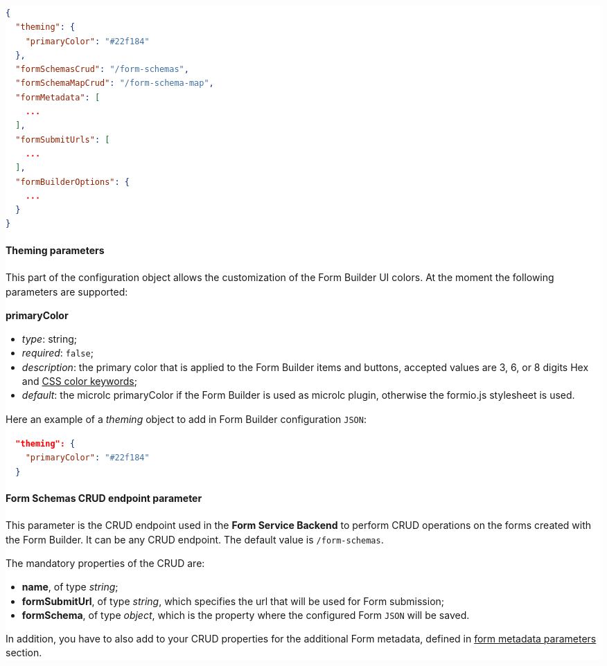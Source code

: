 ```json
{
  "theming": {
    "primaryColor": "#22f184"
  },
  "formSchemasCrud": "/form-schemas",
  "formSchemaMapCrud": "/form-schema-map",
  "formMetadata": [
    ...
  ],
  "formSubmitUrls": [
    ...
  ],
  "formBuilderOptions": {
    ...
  }
}
```

#### Theming parameters
This part of the configuration object allows the customization of the Form Builder UI colors. At the moment the following parameters are supported:

**primaryColor**
- *type*: string;
- *required*: `false`;
- *description*: the primary color that is applied to the Form Builder items and buttons, accepted values are 3, 6, or 8 digits Hex and [CSS color keywords](https://developer.mozilla.org/en-US/docs/Web/CSS/color_value#color_keywords);
- *default*: the microlc primaryColor if the Form Builder is used as microlc plugin, otherwise the formio.js stylesheet is used.

Here an example of a *theming* object to add in Form Builder configuration `JSON`:

```json
  "theming": {
    "primaryColor": "#22f184"
  }
```

#### Form Schemas CRUD endpoint parameter

This parameter is the CRUD endpoint used in the **Form Service Backend** to perform CRUD operations on the forms created with the Form Builder. It can be any CRUD endpoint. The default value is `/form-schemas`.

The mandatory properties of the CRUD are:
- **name**, of type *string*;
- **formSubmitUrl**, of type *string*, which specifies the url that will be used for Form submission;
- **formSchema**, of type *object*, which is the property where the configured Form `JSON` will be saved.

In addition, you have to also add to your CRUD properties for the additional Form metadata, defined in [form metadata parameters](#form-metadata-parameters) section.
